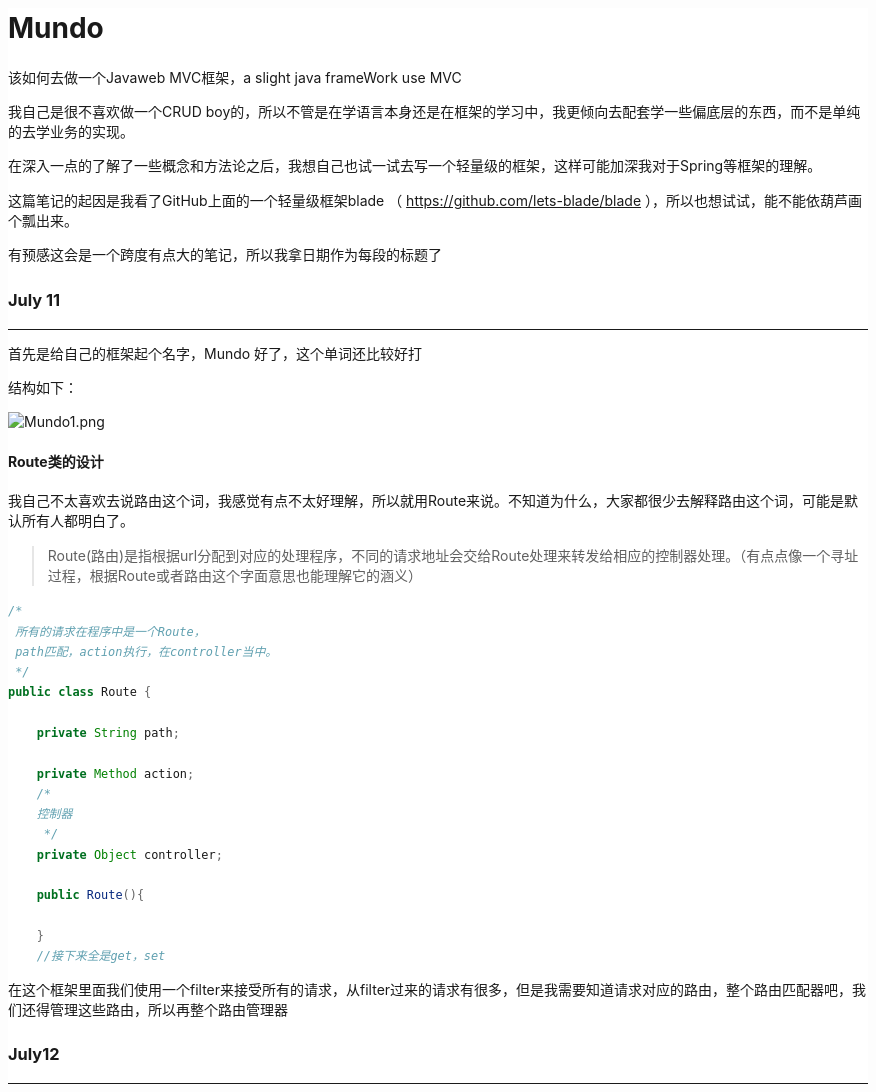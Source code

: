 # Mundo
该如何去做一个Javaweb MVC框架，a slight java frameWork use MVC


我自己是很不喜欢做一个CRUD boy的，所以不管是在学语言本身还是在框架的学习中，我更倾向去配套学一些偏底层的东西，而不是单纯的去学业务的实现。

在深入一点的了解了一些概念和方法论之后，我想自己也试一试去写一个轻量级的框架，这样可能加深我对于Spring等框架的理解。

这篇笔记的起因是我看了GitHub上面的一个轻量级框架blade （ https://github.com/lets-blade/blade ），所以也想试试，能不能依葫芦画个瓢出来。

有预感这会是一个跨度有点大的笔记，所以我拿日期作为每段的标题了

### July  11

---

首先是给自己的框架起个名字，Mundo 好了，这个单词还比较好打

结构如下：


![Mundo1.png](https://i.loli.net/2019/07/15/5d2c2cf142a2b65587.png)

#### Route类的设计

我自己不太喜欢去说路由这个词，我感觉有点不太好理解，所以就用Route来说。不知道为什么，大家都很少去解释路由这个词，可能是默认所有人都明白了。

> Route(路由)是指根据url分配到对应的处理程序，不同的请求地址会交给Route处理来转发给相应的控制器处理。（有点点像一个寻址过程，根据Route或者路由这个字面意思也能理解它的涵义）

```java
/*
 所有的请求在程序中是一个Route，
 path匹配，action执行，在controller当中。
 */
public class Route {

    private String path;

    private Method action;
    /*
    控制器
     */
    private Object controller;

    public Route(){

    }
    //接下来全是get，set
```

在这个框架里面我们使用一个filter来接受所有的请求，从filter过来的请求有很多，但是我需要知道请求对应的路由，整个路由匹配器吧，我们还得管理这些路由，所以再整个路由管理器





### July12

---